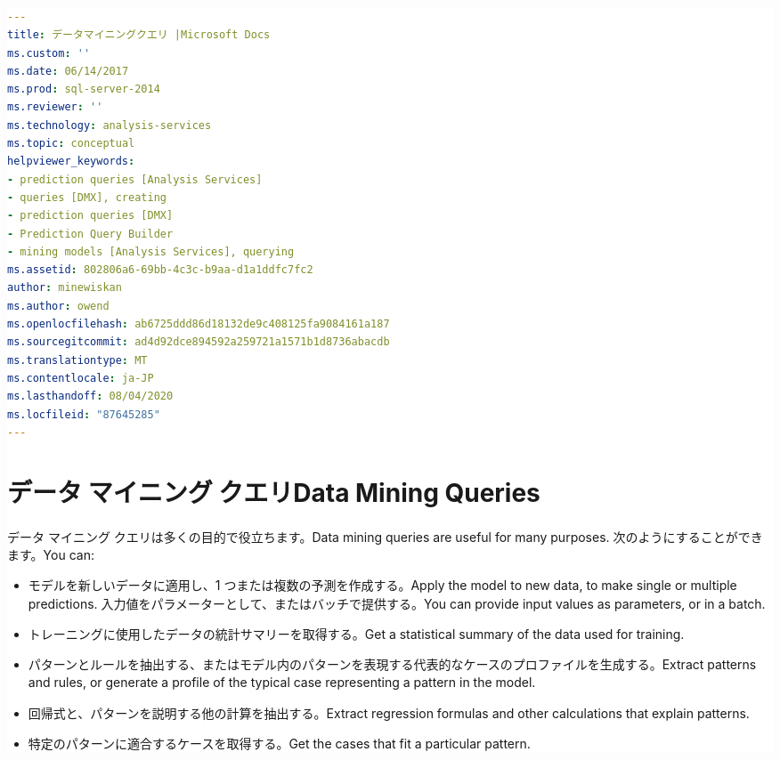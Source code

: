 ```yaml
---
title: データマイニングクエリ |Microsoft Docs
ms.custom: ''
ms.date: 06/14/2017
ms.prod: sql-server-2014
ms.reviewer: ''
ms.technology: analysis-services
ms.topic: conceptual
helpviewer_keywords:
- prediction queries [Analysis Services]
- queries [DMX], creating
- prediction queries [DMX]
- Prediction Query Builder
- mining models [Analysis Services], querying
ms.assetid: 802806a6-69bb-4c3c-b9aa-d1a1ddfc7fc2
author: minewiskan
ms.author: owend
ms.openlocfilehash: ab6725ddd86d18132de9c408125fa9084161a187
ms.sourcegitcommit: ad4d92dce894592a259721a1571b1d8736abacdb
ms.translationtype: MT
ms.contentlocale: ja-JP
ms.lasthandoff: 08/04/2020
ms.locfileid: "87645285"
---
```

# <a name="data-mining-queries"></a><span data-ttu-id="2e5c8-102">データ マイニング クエリ</span><span class="sxs-lookup"><span data-stu-id="2e5c8-102">Data Mining Queries</span></span>
  <span data-ttu-id="2e5c8-103">データ マイニング クエリは多くの目的で役立ちます。</span><span class="sxs-lookup"><span data-stu-id="2e5c8-103">Data mining queries are useful for many purposes.</span></span> <span data-ttu-id="2e5c8-104">次のようにすることができます。</span><span class="sxs-lookup"><span data-stu-id="2e5c8-104">You can:</span></span>  
  
-   <span data-ttu-id="2e5c8-105">モデルを新しいデータに適用し、1 つまたは複数の予測を作成する。</span><span class="sxs-lookup"><span data-stu-id="2e5c8-105">Apply the model to new data, to make single or multiple predictions.</span></span> <span data-ttu-id="2e5c8-106">入力値をパラメーターとして、またはバッチで提供する。</span><span class="sxs-lookup"><span data-stu-id="2e5c8-106">You can provide input values as parameters, or in a batch.</span></span>  
  
-   <span data-ttu-id="2e5c8-107">トレーニングに使用したデータの統計サマリーを取得する。</span><span class="sxs-lookup"><span data-stu-id="2e5c8-107">Get a statistical summary of the data used for training.</span></span>  
  
-   <span data-ttu-id="2e5c8-108">パターンとルールを抽出する、またはモデル内のパターンを表現する代表的なケースのプロファイルを生成する。</span><span class="sxs-lookup"><span data-stu-id="2e5c8-108">Extract patterns and rules, or generate a profile of the typical case representing a pattern in the model.</span></span>  
  
-   <span data-ttu-id="2e5c8-109">回帰式と、パターンを説明する他の計算を抽出する。</span><span class="sxs-lookup"><span data-stu-id="2e5c8-109">Extract regression formulas and other calculations that explain patterns.</span></span>  
  
-   <span data-ttu-id="2e5c8-110">特定のパターンに適合するケースを取得する。</span><span class="sxs-lookup"><span data-stu-id="2e5c8-110">Get the cases that fit a particular pattern.</span></span>  
  